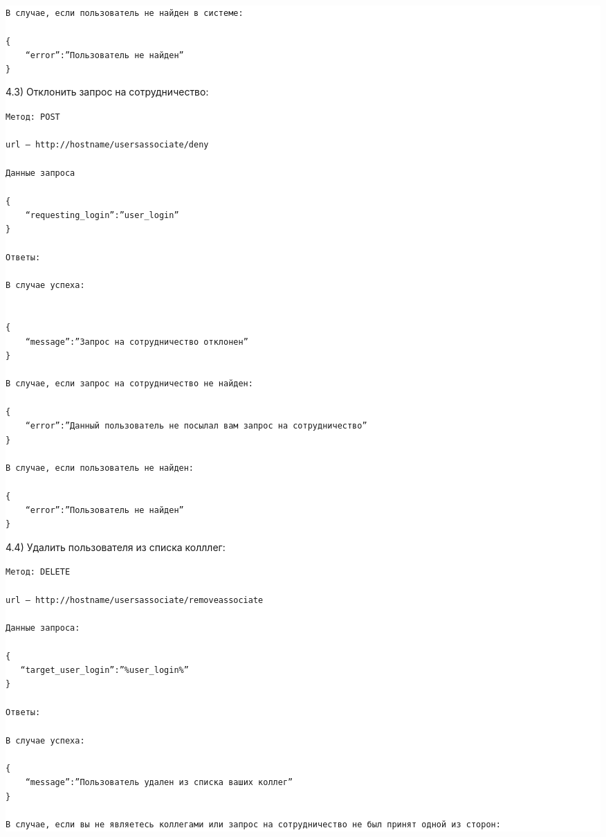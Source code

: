 	В случае, если пользователь не найден в системе:

	{
	    “error”:”Пользователь не найден”
	}

4.3) Отклонить запрос на сотрудничество:

	Метод: POST

	url – http://hostname/usersassociate/deny

	Данные запроса

	{
	    “requesting_login”:”user_login”
	}

	Ответы:

	В случае успеха:


	{
	    “message”:”Запрос на сотрудничество отклонен”
	}

	В случае, если запрос на сотрудничество не найден:

	{
	    “error”:”Данный пользователь не посылал вам запрос на сотрудничество”
	}

	В случае, если пользователь не найден:

	{
	    “error”:”Пользователь не найден”
	}

4.4) Удалить пользователя из списка колллег:

	Метод: DELETE 

	url – http://hostname/usersassociate/removeassociate

	Данные запроса:

	{
	   “target_user_login”:”%user_login%”
	}

	Ответы:

	В случае успеха:

	{
	    “message”:”Пользователь удален из списка ваших коллег”
	}

	В случае, если вы не являетесь коллегами или запрос на сотрудничество не был принят одной из сторон:
